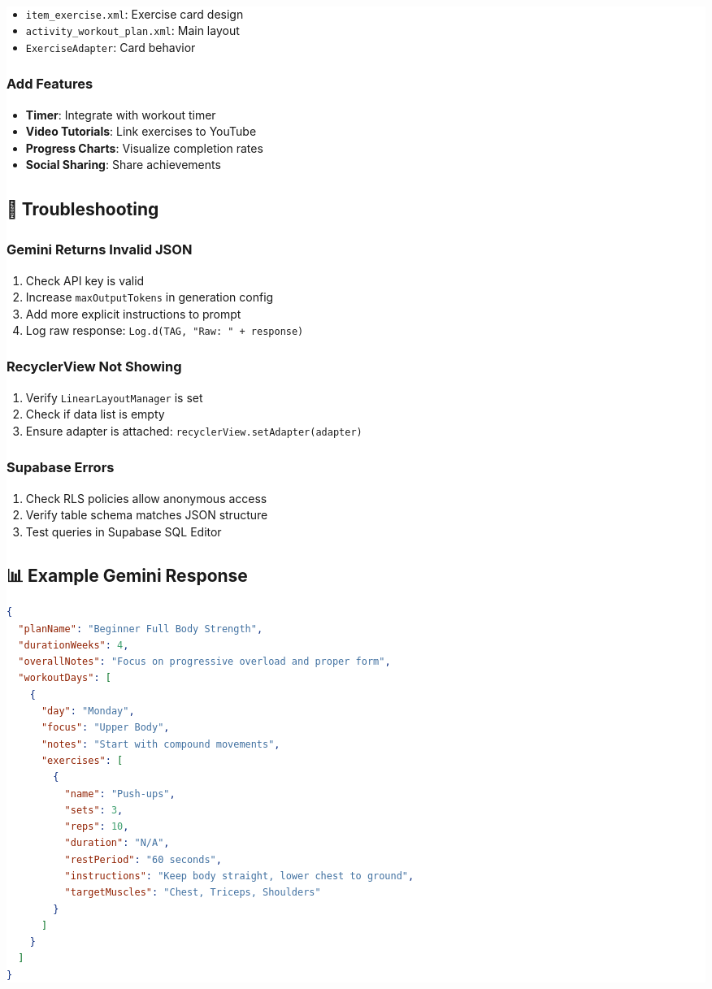 - `item_exercise.xml`: Exercise card design
- `activity_workout_plan.xml`: Main layout
- `ExerciseAdapter`: Card behavior

### Add Features

- **Timer**: Integrate with workout timer
- **Video Tutorials**: Link exercises to YouTube
- **Progress Charts**: Visualize completion rates
- **Social Sharing**: Share achievements

## 🐛 Troubleshooting

### Gemini Returns Invalid JSON

1. Check API key is valid
2. Increase `maxOutputTokens` in generation config
3. Add more explicit instructions to prompt
4. Log raw response: `Log.d(TAG, "Raw: " + response)`

### RecyclerView Not Showing

1. Verify `LinearLayoutManager` is set
2. Check if data list is empty
3. Ensure adapter is attached: `recyclerView.setAdapter(adapter)`

### Supabase Errors

1. Check RLS policies allow anonymous access
2. Verify table schema matches JSON structure
3. Test queries in Supabase SQL Editor

## 📊 Example Gemini Response

```json
{
  "planName": "Beginner Full Body Strength",
  "durationWeeks": 4,
  "overallNotes": "Focus on progressive overload and proper form",
  "workoutDays": [
    {
      "day": "Monday",
      "focus": "Upper Body",
      "notes": "Start with compound movements",
      "exercises": [
        {
          "name": "Push-ups",
          "sets": 3,
          "reps": 10,
          "duration": "N/A",
          "restPeriod": "60 seconds",
          "instructions": "Keep body straight, lower chest to ground",
          "targetMuscles": "Chest, Triceps, Shoulders"
        }
      ]
    }
  ]
}
```
